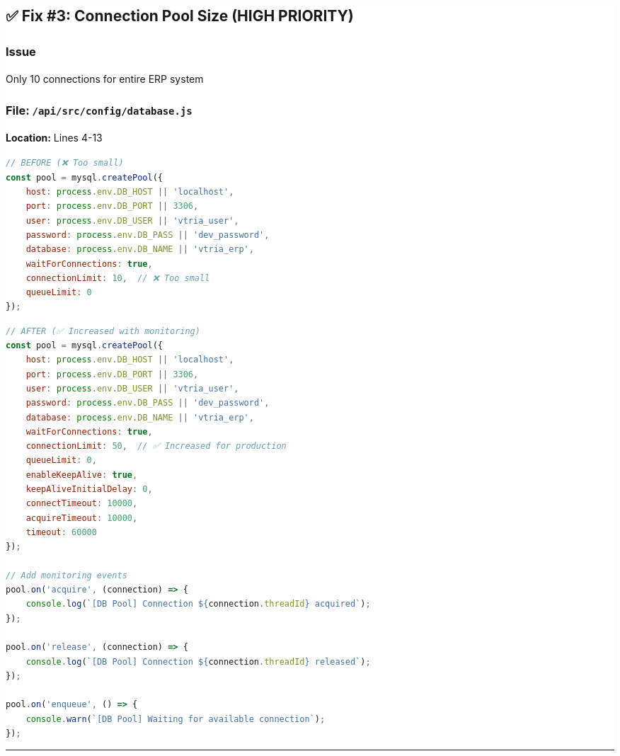 
## ✅ Fix #3: Connection Pool Size (HIGH PRIORITY)

### Issue
Only 10 connections for entire ERP system

### File: `/api/src/config/database.js`

**Location:** Lines 4-13

```javascript
// BEFORE (❌ Too small)
const pool = mysql.createPool({
    host: process.env.DB_HOST || 'localhost',
    port: process.env.DB_PORT || 3306,
    user: process.env.DB_USER || 'vtria_user',
    password: process.env.DB_PASS || 'dev_password',
    database: process.env.DB_NAME || 'vtria_erp',
    waitForConnections: true,
    connectionLimit: 10,  // ❌ Too small
    queueLimit: 0
});
```

```javascript
// AFTER (✅ Increased with monitoring)
const pool = mysql.createPool({
    host: process.env.DB_HOST || 'localhost',
    port: process.env.DB_PORT || 3306,
    user: process.env.DB_USER || 'vtria_user',
    password: process.env.DB_PASS || 'dev_password',
    database: process.env.DB_NAME || 'vtria_erp',
    waitForConnections: true,
    connectionLimit: 50,  // ✅ Increased for production
    queueLimit: 0,
    enableKeepAlive: true,
    keepAliveInitialDelay: 0,
    connectTimeout: 10000,
    acquireTimeout: 10000,
    timeout: 60000
});

// Add monitoring events
pool.on('acquire', (connection) => {
    console.log(`[DB Pool] Connection ${connection.threadId} acquired`);
});

pool.on('release', (connection) => {
    console.log(`[DB Pool] Connection ${connection.threadId} released`);
});

pool.on('enqueue', () => {
    console.warn(`[DB Pool] Waiting for available connection`);
});
```

---